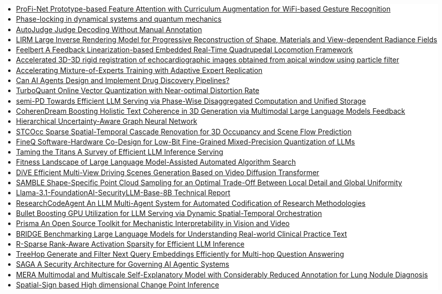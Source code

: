 * [ProFi-Net Prototype-based Feature Attention with Curriculum Augmentation for WiFi-based Gesture Recognition](#ProFi-Net-Prototype-based-Feature-Attention-with-Curriculum-Augmentation-for-WiFi-based-Gesture-Recognition)
* [Phase-locking in dynamical systems and quantum mechanics](#Phase-locking-in-dynamical-systems-and-quantum-mechanics)
* [AutoJudge Judge Decoding Without Manual Annotation](#AutoJudge-Judge-Decoding-Without-Manual-Annotation)
* [LIRM Large Inverse Rendering Model for Progressive Reconstruction of Shape, Materials and View-dependent Radiance Fields](#LIRM-Large-Inverse-Rendering-Model-for-Progressive-Reconstruction-of-Shape,-Materials-and-View-dependent-Radiance-Fields)
* [Feelbert A Feedback Linearization-based Embedded Real-Time Quadrupedal Locomotion Framework](#Feelbert-A-Feedback-Linearization-based-Embedded-Real-Time-Quadrupedal-Locomotion-Framework)
* [Accelerated 3D-3D rigid registration of echocardiographic images obtained from apical window using particle filter](#Accelerated-3D-3D-rigid-registration-of-echocardiographic-images-obtained-from-apical-window-using-particle-filter)
* [Accelerating Mixture-of-Experts Training with Adaptive Expert Replication](#Accelerating-Mixture-of-Experts-Training-with-Adaptive-Expert-Replication)
* [Can AI Agents Design and Implement Drug Discovery Pipelines?](#Can-AI-Agents-Design-and-Implement-Drug-Discovery-Pipelines?)
* [TurboQuant Online Vector Quantization with Near-optimal Distortion Rate](#TurboQuant-Online-Vector-Quantization-with-Near-optimal-Distortion-Rate)
* [semi-PD Towards Efficient LLM Serving via Phase-Wise Disaggregated Computation and Unified Storage](#semi-PD-Towards-Efficient-LLM-Serving-via-Phase-Wise-Disaggregated-Computation-and-Unified-Storage)
* [CoherenDream Boosting Holistic Text Coherence in 3D Generation via Multimodal Large Language Models Feedback](#CoherenDream-Boosting-Holistic-Text-Coherence-in-3D-Generation-via-Multimodal-Large-Language-Models-Feedback)
* [Hierarchical Uncertainty-Aware Graph Neural Network](#Hierarchical-Uncertainty-Aware-Graph-Neural-Network)
* [STCOcc Sparse Spatial-Temporal Cascade Renovation for 3D Occupancy and Scene Flow Prediction](#STCOcc-Sparse-Spatial-Temporal-Cascade-Renovation-for-3D-Occupancy-and-Scene-Flow-Prediction)
* [FineQ Software-Hardware Co-Design for Low-Bit Fine-Grained Mixed-Precision Quantization of LLMs](#FineQ-Software-Hardware-Co-Design-for-Low-Bit-Fine-Grained-Mixed-Precision-Quantization-of-LLMs)
* [Taming the Titans A Survey of Efficient LLM Inference Serving](#Taming-the-Titans-A-Survey-of-Efficient-LLM-Inference-Serving)
* [Fitness Landscape of Large Language Model-Assisted Automated Algorithm Search](#Fitness-Landscape-of-Large-Language-Model-Assisted-Automated-Algorithm-Search)
* [DiVE Efficient Multi-View Driving Scenes Generation Based on Video Diffusion Transformer](#DiVE-Efficient-Multi-View-Driving-Scenes-Generation-Based-on-Video-Diffusion-Transformer)
* [SAMBLE Shape-Specific Point Cloud Sampling for an Optimal Trade-Off Between Local Detail and Global Uniformity](#SAMBLE-Shape-Specific-Point-Cloud-Sampling-for-an-Optimal-Trade-Off-Between-Local-Detail-and-Global-Uniformity)
* [Llama-3.1-FoundationAI-SecurityLLM-Base-8B Technical Report](#Llama-3.1-FoundationAI-SecurityLLM-Base-8B-Technical-Report)
* [ResearchCodeAgent An LLM Multi-Agent System for Automated Codification of Research Methodologies](#ResearchCodeAgent-An-LLM-Multi-Agent-System-for-Automated-Codification-of-Research-Methodologies)
* [Bullet Boosting GPU Utilization for LLM Serving via Dynamic Spatial-Temporal Orchestration](#Bullet-Boosting-GPU-Utilization-for-LLM-Serving-via-Dynamic-Spatial-Temporal-Orchestration)
* [Prisma An Open Source Toolkit for Mechanistic Interpretability in Vision and Video](#Prisma-An-Open-Source-Toolkit-for-Mechanistic-Interpretability-in-Vision-and-Video)
* [BRIDGE Benchmarking Large Language Models for Understanding Real-world Clinical Practice Text](#BRIDGE-Benchmarking-Large-Language-Models-for-Understanding-Real-world-Clinical-Practice-Text)
* [R-Sparse Rank-Aware Activation Sparsity for Efficient LLM Inference](#R-Sparse-Rank-Aware-Activation-Sparsity-for-Efficient-LLM-Inference)
* [TreeHop Generate and Filter Next Query Embeddings Efficiently for Multi-hop Question Answering](#TreeHop-Generate-and-Filter-Next-Query-Embeddings-Efficiently-for-Multi-hop-Question-Answering)
* [SAGA A Security Architecture for Governing AI Agentic Systems](#SAGA-A-Security-Architecture-for-Governing-AI-Agentic-Systems)
* [MERA Multimodal and Multiscale Self-Explanatory Model with Considerably Reduced Annotation for Lung Nodule Diagnosis](#MERA-Multimodal-and-Multiscale-Self-Explanatory-Model-with-Considerably-Reduced-Annotation-for-Lung-Nodule-Diagnosis)
* [Spatial-Sign based High dimensional Change Point Inference](#Spatial-Sign-based-High-dimensional-Change-Point-Inference)